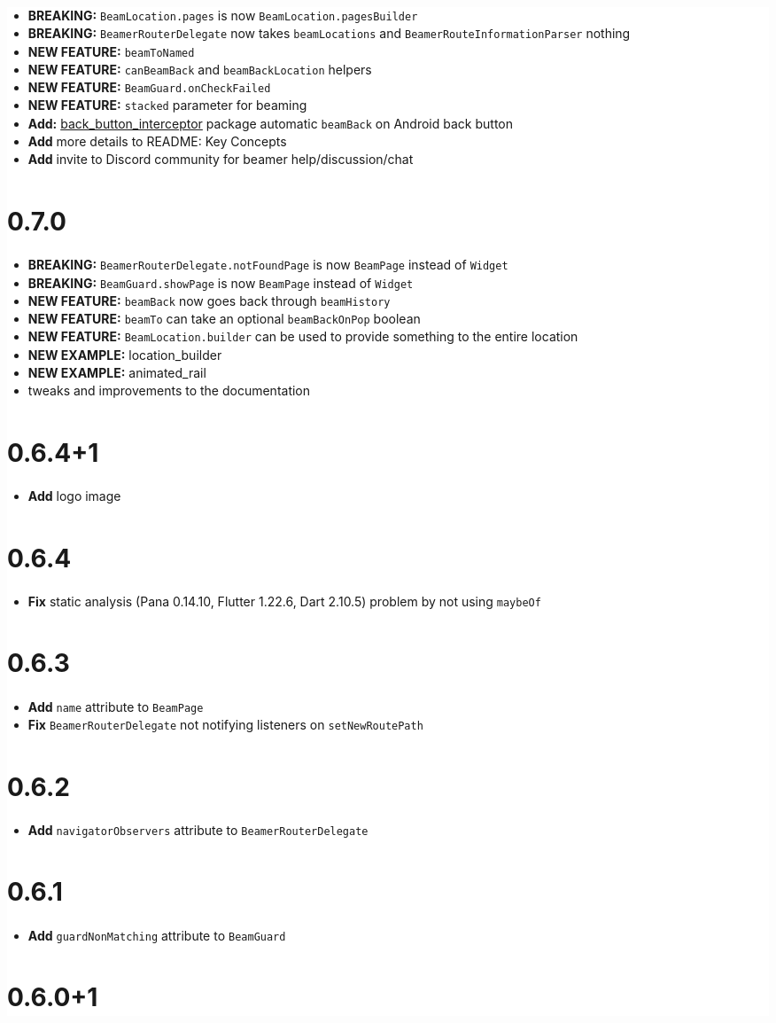 - **BREAKING:** `BeamLocation.pages` is now `BeamLocation.pagesBuilder`
- **BREAKING:** `BeamerRouterDelegate` now takes `beamLocations` and `BeamerRouteInformationParser` nothing
- **NEW FEATURE:** `beamToNamed`
- **NEW FEATURE:** `canBeamBack` and `beamBackLocation` helpers
- **NEW FEATURE:** `BeamGuard.onCheckFailed`
- **NEW FEATURE:** `stacked` parameter for beaming
- **Add:** [back_button_interceptor](https://pub.dev/packages/back_button_interceptor) package automatic `beamBack` on Android back button
- **Add** more details to README: Key Concepts
- **Add** invite to Discord community for beamer help/discussion/chat

# 0.7.0

- **BREAKING:** `BeamerRouterDelegate.notFoundPage` is now `BeamPage` instead of `Widget`
- **BREAKING:** `BeamGuard.showPage` is now `BeamPage` instead of `Widget`
- **NEW FEATURE:** `beamBack` now goes back through `beamHistory`
- **NEW FEATURE:** `beamTo` can take an optional `beamBackOnPop` boolean
- **NEW FEATURE:** `BeamLocation.builder` can be used to provide something to the entire location
- **NEW EXAMPLE:** location_builder
- **NEW EXAMPLE:** animated_rail
- tweaks and improvements to the documentation

# 0.6.4+1

- **Add** logo image

# 0.6.4

- **Fix** static analysis (Pana 0.14.10, Flutter 1.22.6, Dart 2.10.5) problem by not using `maybeOf`

# 0.6.3

- **Add** `name` attribute to `BeamPage`
- **Fix** `BeamerRouterDelegate` not notifying listeners on `setNewRoutePath`

# 0.6.2

- **Add** `navigatorObservers` attribute to `BeamerRouterDelegate`

# 0.6.1

- **Add** `guardNonMatching` attribute to `BeamGuard`

# 0.6.0+1

